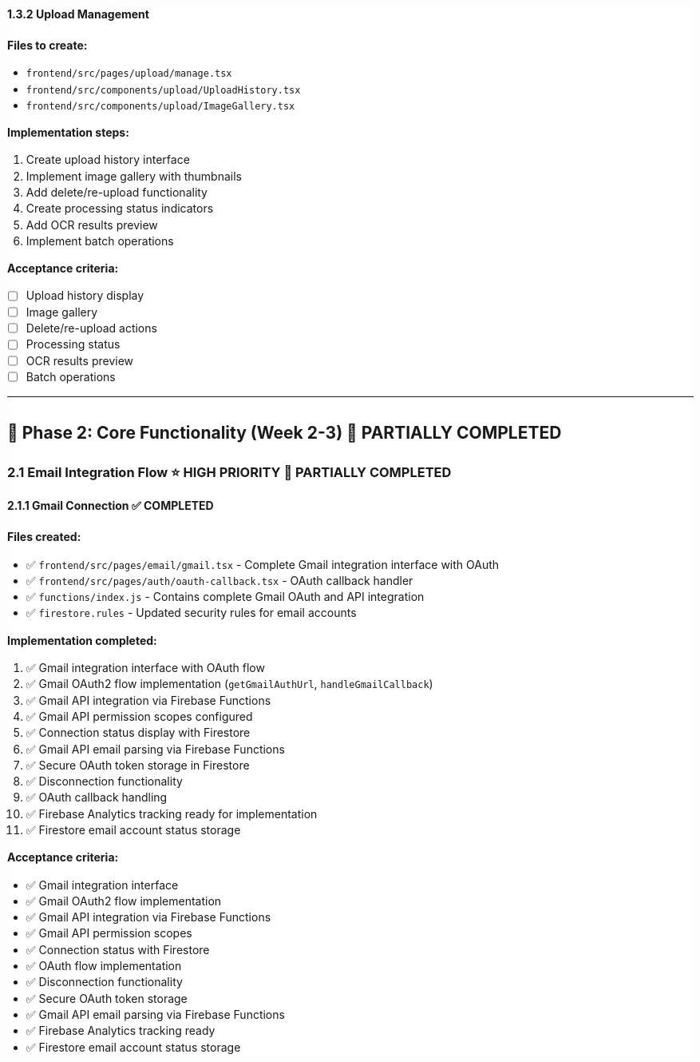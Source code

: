 #### 1.3.2 Upload Management
**Files to create:**
- `frontend/src/pages/upload/manage.tsx`
- `frontend/src/components/upload/UploadHistory.tsx`
- `frontend/src/components/upload/ImageGallery.tsx`

**Implementation steps:**
1. Create upload history interface
2. Implement image gallery with thumbnails
3. Add delete/re-upload functionality
4. Create processing status indicators
5. Add OCR results preview
6. Implement batch operations

**Acceptance criteria:**
- [ ] Upload history display
- [ ] Image gallery
- [ ] Delete/re-upload actions
- [ ] Processing status
- [ ] OCR results preview
- [ ] Batch operations

---

## 🔧 Phase 2: Core Functionality (Week 2-3) 🔄 **PARTIALLY COMPLETED**

### 2.1 Email Integration Flow ⭐ **HIGH PRIORITY** 🔄 **PARTIALLY COMPLETED**

#### 2.1.1 Gmail Connection ✅ **COMPLETED**
**Files created:**
- ✅ `frontend/src/pages/email/gmail.tsx` - Complete Gmail integration interface with OAuth
- ✅ `frontend/src/pages/auth/oauth-callback.tsx` - OAuth callback handler
- ✅ `functions/index.js` - Contains complete Gmail OAuth and API integration
- ✅ `firestore.rules` - Updated security rules for email accounts

**Implementation completed:**
1. ✅ Gmail integration interface with OAuth flow
2. ✅ Gmail OAuth2 flow implementation (`getGmailAuthUrl`, `handleGmailCallback`)
3. ✅ Gmail API integration via Firebase Functions
4. ✅ Gmail API permission scopes configured
5. ✅ Connection status display with Firestore
6. ✅ Gmail API email parsing via Firebase Functions
7. ✅ Secure OAuth token storage in Firestore
8. ✅ Disconnection functionality
9. ✅ OAuth callback handling
10. ✅ Firebase Analytics tracking ready for implementation
11. ✅ Firestore email account status storage

**Acceptance criteria:**
- ✅ Gmail integration interface
- ✅ Gmail OAuth2 flow implementation
- ✅ Gmail API integration via Firebase Functions
- ✅ Gmail API permission scopes
- ✅ Connection status with Firestore
- ✅ OAuth flow implementation
- ✅ Disconnection functionality
- ✅ Secure OAuth token storage
- ✅ Gmail API email parsing via Firebase Functions
- ✅ Firebase Analytics tracking ready
- ✅ Firestore email account status storage
